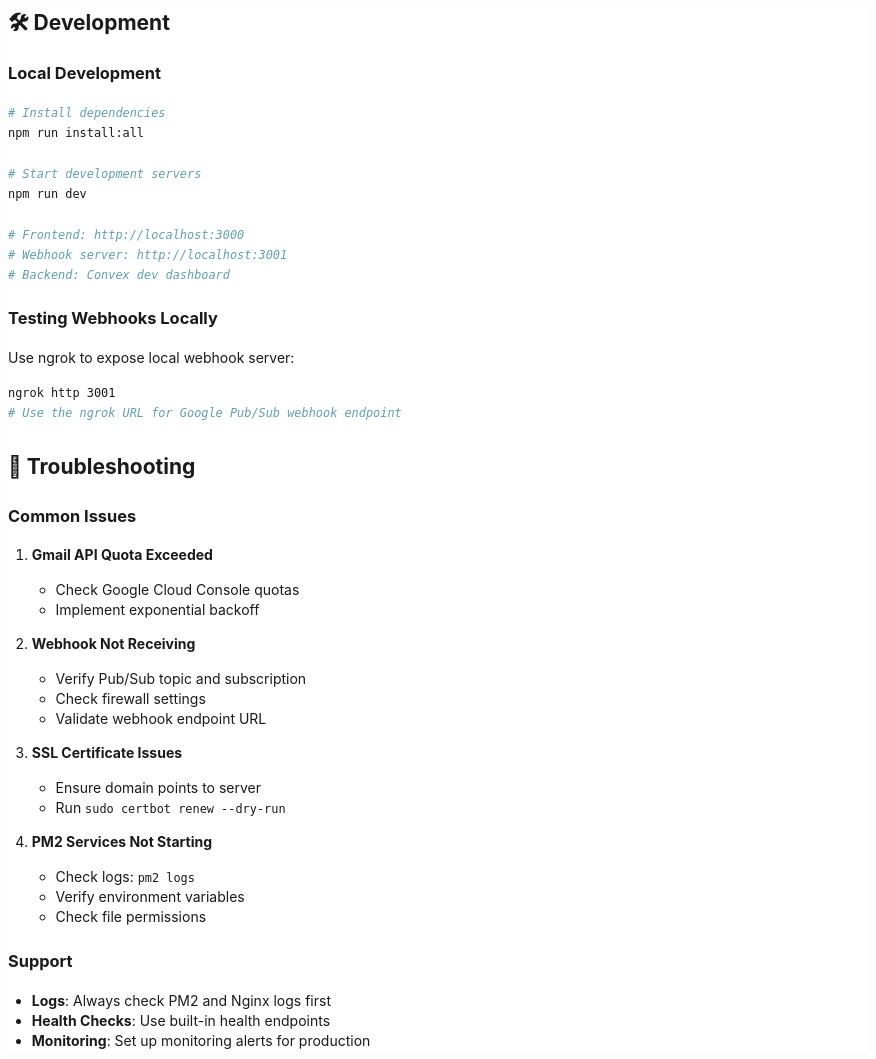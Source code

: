 ## 🛠️ Development

### Local Development

```bash
# Install dependencies
npm run install:all

# Start development servers
npm run dev

# Frontend: http://localhost:3000
# Webhook server: http://localhost:3001
# Backend: Convex dev dashboard
```

### Testing Webhooks Locally

Use ngrok to expose local webhook server:

```bash
ngrok http 3001
# Use the ngrok URL for Google Pub/Sub webhook endpoint
```

## 🐛 Troubleshooting

### Common Issues

1. **Gmail API Quota Exceeded**
   - Check Google Cloud Console quotas
   - Implement exponential backoff

2. **Webhook Not Receiving**
   - Verify Pub/Sub topic and subscription
   - Check firewall settings
   - Validate webhook endpoint URL

3. **SSL Certificate Issues**
   - Ensure domain points to server
   - Run `sudo certbot renew --dry-run`

4. **PM2 Services Not Starting**
   - Check logs: `pm2 logs`
   - Verify environment variables
   - Check file permissions

### Support

- **Logs**: Always check PM2 and Nginx logs first
- **Health Checks**: Use built-in health endpoints
- **Monitoring**: Set up monitoring alerts for production
